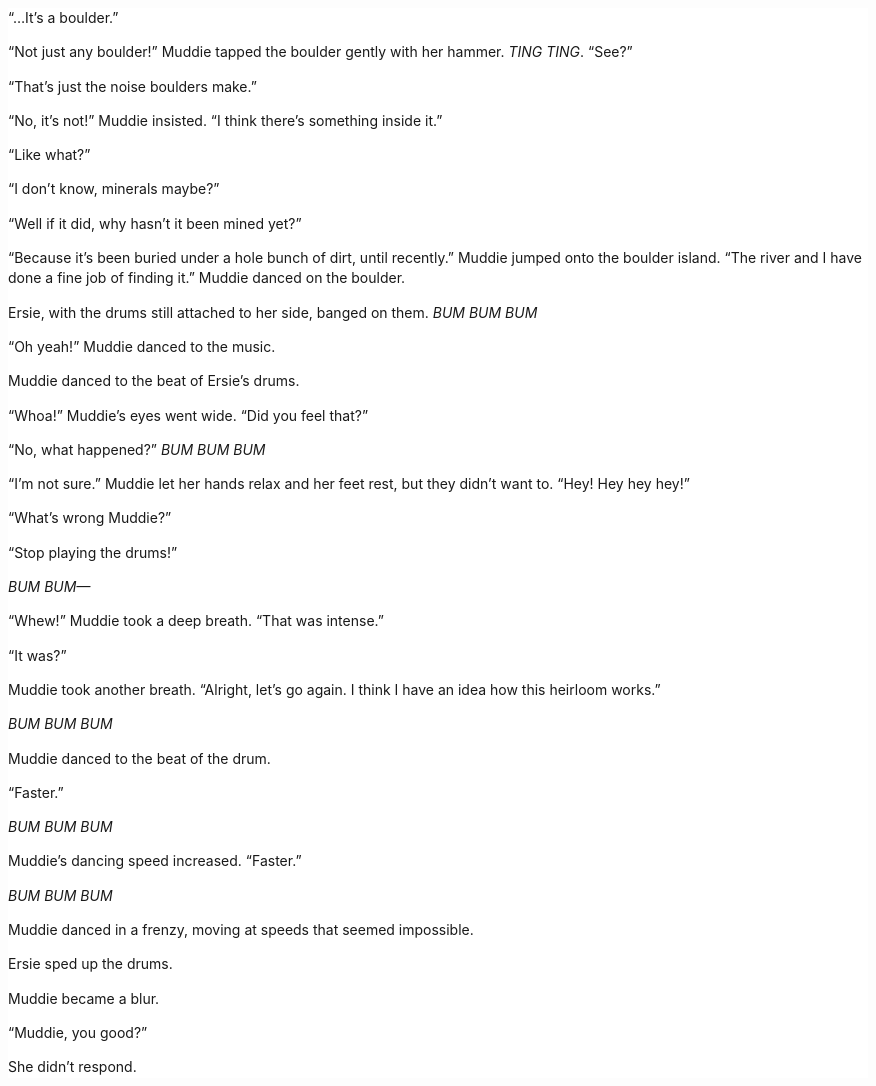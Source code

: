 “…It’s a boulder.”

“Not just any boulder!” Muddie tapped the boulder gently with her hammer. *TING TING*. “See?”

“That’s just the noise boulders make.”

“No, it’s not!” Muddie insisted. “I think there’s something inside it.”

“Like what?”

“I don’t know, minerals maybe?”

“Well if it did, why hasn’t it been mined yet?”

“Because it’s been buried under a hole bunch of dirt, until recently.” Muddie jumped onto the boulder island. “The river and I have done a fine job of finding it.” Muddie danced on the boulder.

Ersie, with the drums still attached to her side, banged on them. *BUM BUM BUM*

“Oh yeah!” Muddie danced to the music.

Muddie danced to the beat of Ersie’s drums.

“Whoa!” Muddie’s eyes went wide. “Did you feel that?”

“No, what happened?” *BUM BUM BUM*

“I’m not sure.” Muddie let her hands relax and her feet rest, but they didn’t want to. “Hey! Hey hey hey!”

“What’s wrong Muddie?”

“Stop playing the drums!”

*BUM BUM—*

“Whew!” Muddie took a deep breath. “That was intense.”

“It was?”

Muddie took another breath. “Alright, let’s go again. I think I have an idea how this heirloom works.”

*BUM BUM BUM*

Muddie danced to the beat of the drum.

“Faster.”

*BUM BUM BUM*

Muddie’s dancing speed increased. “Faster.”

*BUM BUM BUM*

Muddie danced in a frenzy, moving at speeds that seemed impossible.

Ersie sped up the drums.

Muddie became a blur.

“Muddie, you good?”

She didn’t respond.
